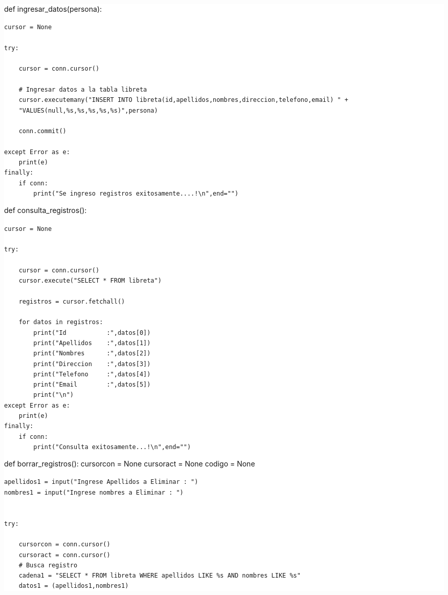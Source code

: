 def ingresar_datos(persona):

    cursor = None

    try:

        cursor = conn.cursor()

        # Ingresar datos a la tabla libreta
        cursor.executemany("INSERT INTO libreta(id,apellidos,nombres,direccion,telefono,email) " +
        "VALUES(null,%s,%s,%s,%s,%s)",persona)

        conn.commit()
        
    except Error as e:
        print(e)
    finally:
        if conn:
            print("Se ingreso registros exitosamente....!\n",end="")

def consulta_registros():
    
    cursor = None

    try:

        cursor = conn.cursor()
        cursor.execute("SELECT * FROM libreta")

        registros = cursor.fetchall()

        for datos in registros:
            print("Id           :",datos[0])
            print("Apellidos    :",datos[1])
            print("Nombres      :",datos[2])
            print("Direccion    :",datos[3])
            print("Telefono     :",datos[4])
            print("Email        :",datos[5])
            print("\n")
    except Error as e:
        print(e)
    finally:
        if conn:
            print("Consulta exitosamente...!\n",end="")

def borrar_registros():
    cursorcon = None
    cursoract = None
    codigo = None
  
    apellidos1 = input("Ingrese Apellidos a Eliminar : ")
    nombres1 = input("Ingrese nombres a Eliminar : ")
    
 
    try:

        cursorcon = conn.cursor()
        cursoract = conn.cursor()
        # Busca registro
        cadena1 = "SELECT * FROM libreta WHERE apellidos LIKE %s AND nombres LIKE %s"
        datos1 = (apellidos1,nombres1)

